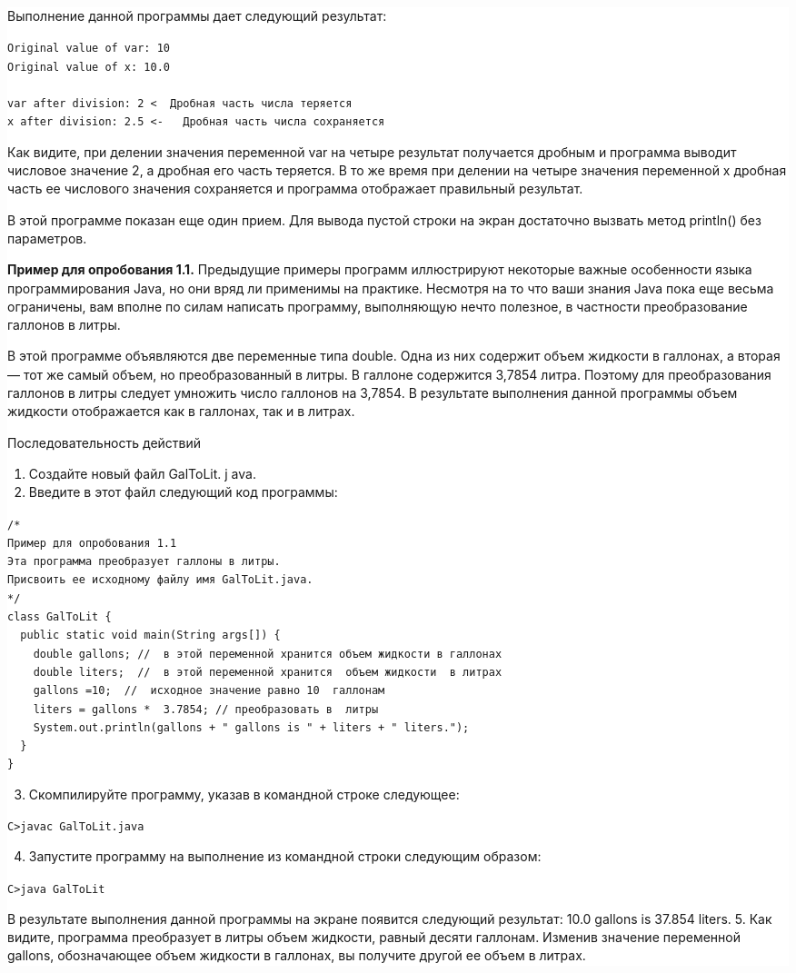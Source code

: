 Выполнение данной программы дает следующий результат:
```
Original value of var: 10
Original value of x: 10.0

var after division: 2 <  Дробная часть числа теряется
х after division: 2.5 <-   Дробная часть числа сохраняется
```
Как видите, при делении значения переменной var на четыре результат получается дробным и программа выводит числовое значение 2, а дробная его часть теряется. В то же время при делении на четыре значения переменной х дробная часть ее числового значения сохраняется и программа отображает правильный результат.

В этой программе показан еще один прием. Для вывода пустой строки на экран достаточно вызвать метод println() без параметров.

**Пример для опробования 1.1.**
Предыдущие примеры программ иллюстрируют некоторые важные особенности языка программирования Java, но они вряд ли применимы на практике. Несмотря на то что ваши знания Java пока еще весьма ограничены, вам вполне по силам написать программу, выполняющую нечто полезное, в частности преобразование галлонов в литры.

В этой программе объявляются две переменные типа double. Одна из них содержит объем жидкости в галлонах, а вторая — тот же самый объем, но преобразованный в литры. В галлоне содержится 3,7854 литра. Поэтому для преобразования галлонов в литры следует умножить число галлонов на 3,7854. В результате выполнения данной программы объем жидкости отображается как в галлонах, так и в литрах.

Последовательность действий

1.  Создайте новый файл GalToLit. j ava.
2.  Введите в этот файл следующий код программы:
  ```
  /*
  Пример для опробования 1.1
  Эта программа преобразует галлоны в литры.
  Присвоить ее исходному файлу имя GalToLit.java.
  */
  class GalToLit {
    public static void main(String args[]) {
      double gallons; //  в этой переменной хранится объем жидкости в галлонах
      double liters;  //  в этой переменной хранится  объем жидкости  в литрах
      gallons =10;  //  исходное значение равно 10  галлонам
      liters = gallons *  3.7854; // преобразовать в  литры
      System.out.println(gallons + " gallons is " + liters + " liters.");
    }
  }
  ```
3.  Скомпилируйте программу, указав в командной строке следующее:
  ```
  С>javac GalToLit.java
  ```
4.  Запустите программу на выполнение из командной строки следующим образом:
  ```
  С>java GalToLit
  ```
  В результате выполнения данной программы на экране появится следующий результат: 10.0  gallons is 37.854 liters.
5.  Как видите, программа преобразует в литры объем жидкости, равный десяти галлонам. Изменив значение переменной gallons, обозначающее объем жидкости в галлонах, вы получите другой ее объем в литрах.
